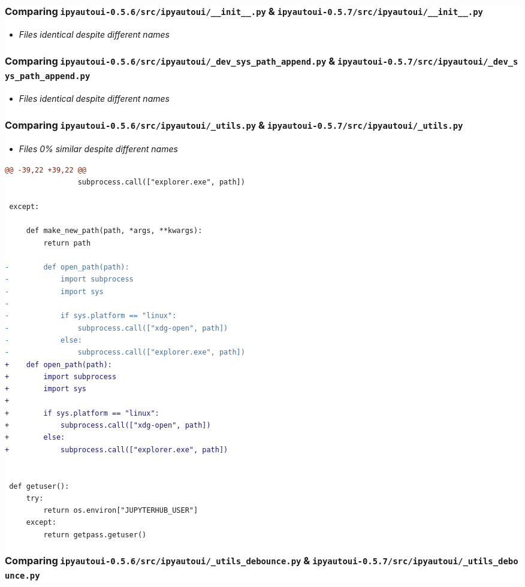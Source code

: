 ### Comparing `ipyautoui-0.5.6/src/ipyautoui/__init__.py` & `ipyautoui-0.5.7/src/ipyautoui/__init__.py`

 * *Files identical despite different names*

### Comparing `ipyautoui-0.5.6/src/ipyautoui/_dev_sys_path_append.py` & `ipyautoui-0.5.7/src/ipyautoui/_dev_sys_path_append.py`

 * *Files identical despite different names*

### Comparing `ipyautoui-0.5.6/src/ipyautoui/_utils.py` & `ipyautoui-0.5.7/src/ipyautoui/_utils.py`

 * *Files 0% similar despite different names*

```diff
@@ -39,22 +39,22 @@
                 subprocess.call(["explorer.exe", path])
 
 except:
 
     def make_new_path(path, *args, **kwargs):
         return path
 
-        def open_path(path):
-            import subprocess
-            import sys
-
-            if sys.platform == "linux":
-                subprocess.call(["xdg-open", path])
-            else:
-                subprocess.call(["explorer.exe", path])
+    def open_path(path):
+        import subprocess
+        import sys
+
+        if sys.platform == "linux":
+            subprocess.call(["xdg-open", path])
+        else:
+            subprocess.call(["explorer.exe", path])
 
 
 def getuser():
     try:
         return os.environ["JUPYTERHUB_USER"]
     except:
         return getpass.getuser()
```

### Comparing `ipyautoui-0.5.6/src/ipyautoui/_utils_debounce.py` & `ipyautoui-0.5.7/src/ipyautoui/_utils_debounce.py`
